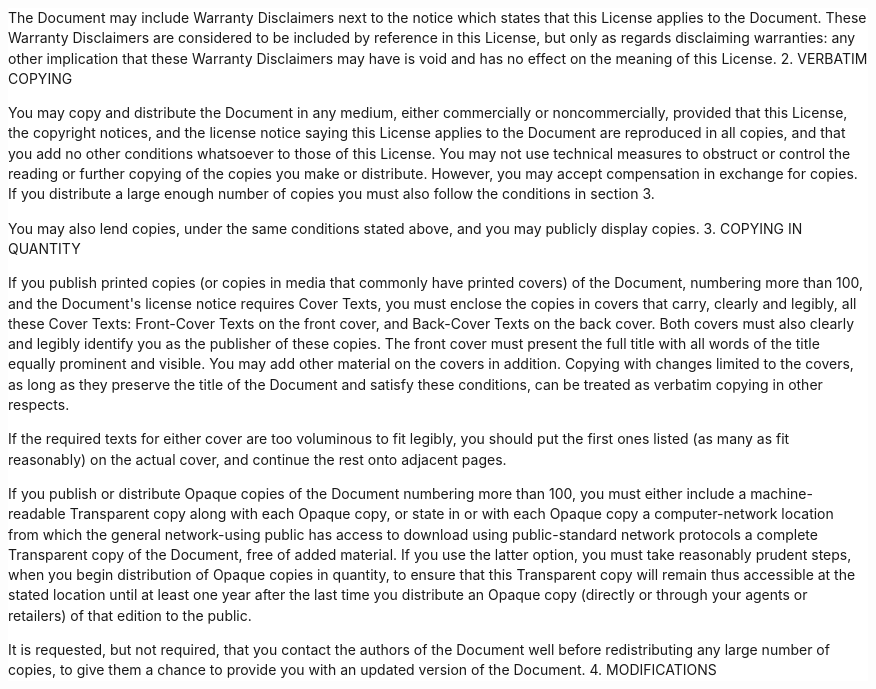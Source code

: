 The Document may include Warranty Disclaimers next to the notice which 
states that this License applies to the Document. These Warranty 
Disclaimers are considered to be included by reference in this License, 
but only as regards disclaiming warranties: any other implication that 
these Warranty Disclaimers may have is void and has no effect on the 
meaning of this License.
2. VERBATIM COPYING

You may copy and distribute the Document in any medium, either 
commercially or noncommercially, provided that this License, the 
copyright notices, and the license notice saying this License applies to 
the Document are reproduced in all copies, and that you add no other 
conditions whatsoever to those of this License. You may not use 
technical measures to obstruct or control the reading or further copying 
of the copies you make or distribute. However, you may accept 
compensation in exchange for copies. If you distribute a large enough 
number of copies you must also follow the conditions in section 3.

You may also lend copies, under the same conditions stated above, and 
you may publicly display copies.
3. COPYING IN QUANTITY

If you publish printed copies (or copies in media that commonly have 
printed covers) of the Document, numbering more than 100, and the 
Document's license notice requires Cover Texts, you must enclose the 
copies in covers that carry, clearly and legibly, all these Cover Texts: 
Front-Cover Texts on the front cover, and Back-Cover Texts on the back 
cover. Both covers must also clearly and legibly identify you as the 
publisher of these copies. The front cover must present the full title 
with all words of the title equally prominent and visible. You may add 
other material on the covers in addition. Copying with changes limited 
to the covers, as long as they preserve the title of the Document and 
satisfy these conditions, can be treated as verbatim copying in other 
respects.

If the required texts for either cover are too voluminous to fit 
legibly, you should put the first ones listed (as many as fit 
reasonably) on the actual cover, and continue the rest onto adjacent 
pages.

If you publish or distribute Opaque copies of the Document numbering 
more than 100, you must either include a machine-readable Transparent 
copy along with each Opaque copy, or state in or with each Opaque copy a 
computer-network location from which the general network-using public 
has access to download using public-standard network protocols a 
complete Transparent copy of the Document, free of added material. If 
you use the latter option, you must take reasonably prudent steps, when 
you begin distribution of Opaque copies in quantity, to ensure that this 
Transparent copy will remain thus accessible at the stated location 
until at least one year after the last time you distribute an Opaque 
copy (directly or through your agents or retailers) of that edition to 
the public.

It is requested, but not required, that you contact the authors of the 
Document well before redistributing any large number of copies, to give 
them a chance to provide you with an updated version of the Document.
4. MODIFICATIONS
